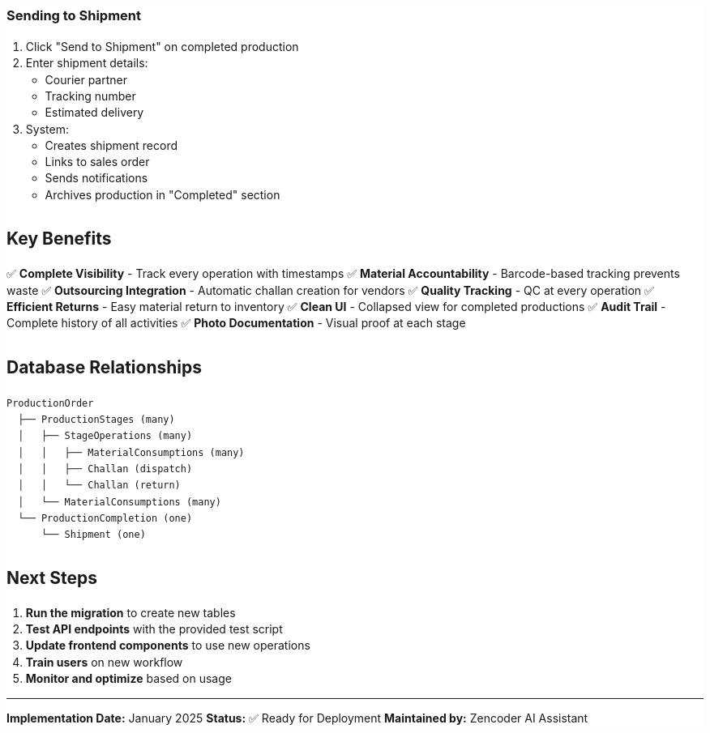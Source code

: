 ### Sending to Shipment

1. Click "Send to Shipment" on completed production
2. Enter shipment details:
   - Courier partner
   - Tracking number
   - Estimated delivery
3. System:
   - Creates shipment record
   - Links to sales order
   - Sends notifications
   - Archives production in "Completed" section

## Key Benefits

✅ **Complete Visibility** - Track every operation with timestamps
✅ **Material Accountability** - Barcode-based tracking prevents waste
✅ **Outsourcing Integration** - Automatic challan creation for vendors
✅ **Quality Tracking** - QC at every operation
✅ **Efficient Returns** - Easy material return to inventory
✅ **Clean UI** - Collapsed view for completed productions
✅ **Audit Trail** - Complete history of all activities
✅ **Photo Documentation** - Visual proof at each stage

## Database Relationships

```
ProductionOrder
  ├── ProductionStages (many)
  │   ├── StageOperations (many)
  │   │   ├── MaterialConsumptions (many)
  │   │   ├── Challan (dispatch)
  │   │   └── Challan (return)
  │   └── MaterialConsumptions (many)
  └── ProductionCompletion (one)
      └── Shipment (one)
```

## Next Steps

1. **Run the migration** to create new tables
2. **Test API endpoints** with the provided test script
3. **Update frontend components** to use new operations
4. **Train users** on new workflow
5. **Monitor and optimize** based on usage

---

**Implementation Date:** January 2025
**Status:** ✅ Ready for Deployment
**Maintained by:** Zencoder AI Assistant